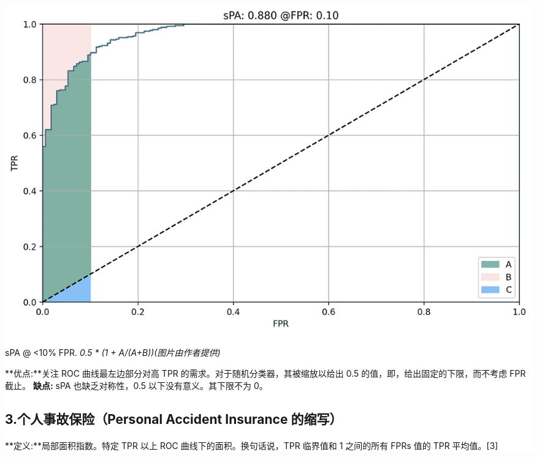 ![](img/41623480f95422f38aceaa7160597614.png)

sPA @ <10% FPR. *0.5 * (1 + A/(A+B))(图片由作者提供)*

**优点:**关注 ROC 曲线最左边部分对高 TPR 的需求。对于随机分类器，其被缩放以给出 0.5 的值，即，给出固定的下限，而不考虑 FPR 截止。 **缺点:** sPA 也缺乏对称性，0.5 以下没有意义。其下限不为 0。

## 3.个人事故保险（Personal Accident Insurance 的缩写）

**定义:**局部面积指数。特定 TPR 以上 ROC 曲线下的面积。换句话说，TPR 临界值和 1 之间的所有 FPRs 值的 TPR 平均值。[3]
